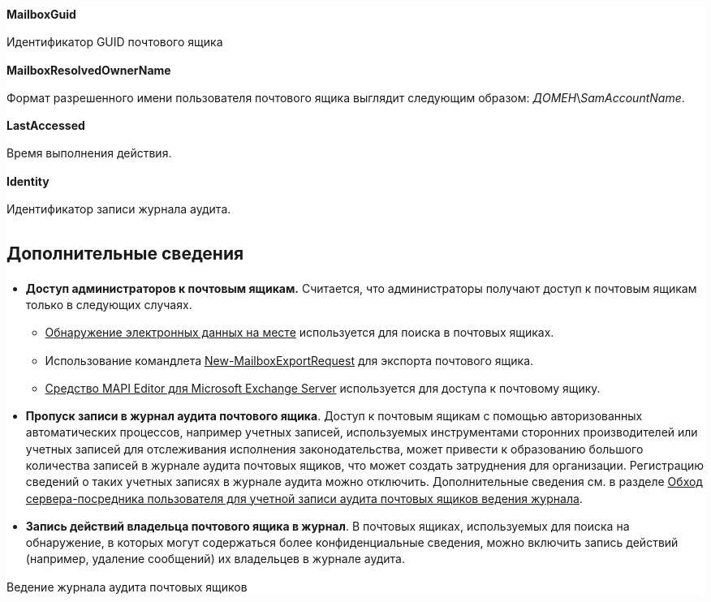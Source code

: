 </tr>
<tr class="odd">
<td><p><strong>MailboxGuid</strong></p></td>
<td><p>Идентификатор GUID почтового ящика</p></td>
</tr>
<tr class="even">
<td><p><strong>MailboxResolvedOwnerName</strong></p></td>
<td><p>Формат разрешенного имени пользователя почтового ящика выглядит следующим образом: <em>ДОМЕН</em>\<em>SamAccountName</em>.</p></td>
</tr>
<tr class="odd">
<td><p><strong>LastAccessed</strong></p></td>
<td><p>Время выполнения действия.</p></td>
</tr>
<tr class="even">
<td><p><strong>Identity</strong></p></td>
<td><p>Идентификатор записи журнала аудита.</p></td>
</tr>
</tbody>
</table>


## Дополнительные сведения

  - **Доступ администраторов к почтовым ящикам.** Считается, что администраторы получают доступ к почтовым ящикам только в следующих случаях.
    
      - [Обнаружение электронных данных на месте](https://docs.microsoft.com/ru-ru/exchange/security-and-compliance/in-place-ediscovery/in-place-ediscovery) используется для поиска в почтовых ящиках.
    
      - Использование командлета [New-MailboxExportRequest](https://technet.microsoft.com/ru-ru/library/ff607299\(v=exchg.150\)) для экспорта почтового ящика.
    
      - [Средство MAPI Editor для Microsoft Exchange Server](https://go.microsoft.com/fwlink/p/?linkid=204086) используется для доступа к почтовому ящику.

  - **Пропуск записи в журнал аудита почтового ящика**. Доступ к почтовым ящикам с помощью авторизованных автоматических процессов, например учетных записей, используемых инструментами сторонних производителей или учетных записей для отслеживания исполнения законодательства, может привести к образованию большого количества записей в журнале аудита почтовых ящиков, что может создать затруднения для организации. Регистрацию сведений о таких учетных записях в журнале аудита можно отключить. Дополнительные сведения см. в разделе [Обход сервера-посредника пользователя для учетной записи аудита почтовых ящиков ведения журнала](bypass-a-user-account-from-mailbox-audit-logging-exchange-2013-help.md).

  - **Запись действий владельца почтового ящика в журнал**. В почтовых ящиках, используемых для поиска на обнаружение, в которых могут содержаться более конфиденциальные сведения, можно включить запись действий (например, удаление сообщений) их владельцев в журнале аудита.

Ведение журнала аудита почтовых ящиков

